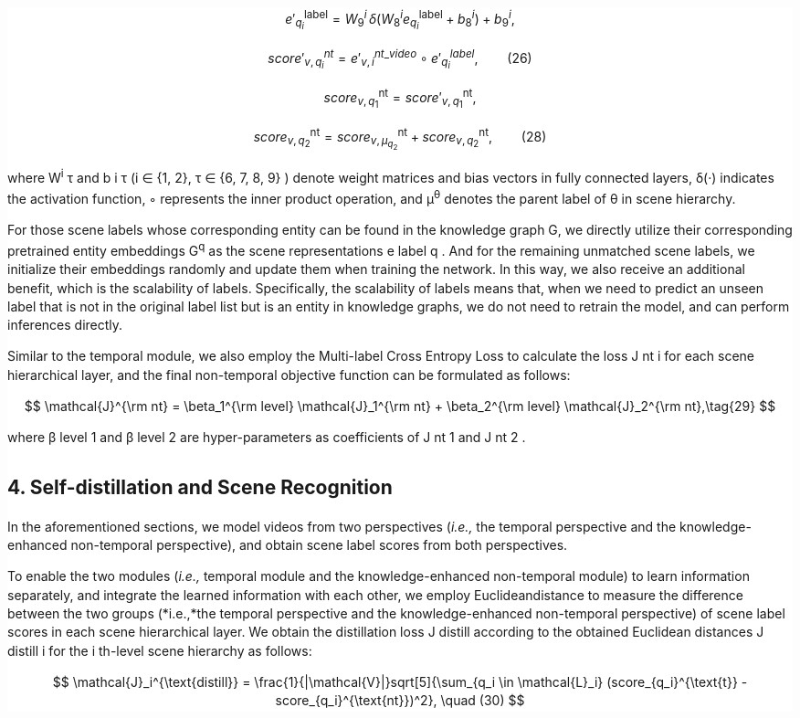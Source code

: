 $$
e'_{q_i}^{\text{label}} = W_9^i \, \delta(W_8^i e_{q_i}^{\text{label}} + b_8^i) + b_9^i, \tag{25}
$$

$$
score'_{v,q_i}^{nt} = e'_{v,i}^{nt\_video} \circ e'_{q_i}^{label}, \qquad (26)
$$

$$
score_{v,q_1}^{\text{nt}} = score'_{v,q_1}^{\text{nt}},\tag{27}
$$

$$
score_{v,q_2}^{\text{nt}} = score_{v,\mu_{q_2}}^{\text{nt}} + score_{v,q_2}^{\text{nt}},\qquad(28)
$$

where W<sup>i</sup> τ and b i τ (i ∈ {1, 2}, τ ∈ {6, 7, 8, 9} ) denote weight matrices and bias vectors in fully connected layers, δ(·) indicates the activation function, ◦ represents the inner product operation, and µ<sup>θ</sup> denotes the parent label of θ in scene hierarchy.

For those scene labels whose corresponding entity can be found in the knowledge graph G, we directly utilize their corresponding pretrained entity embeddings G<sup>q</sup> as the scene representations e label q . And for the remaining unmatched scene labels, we initialize their embeddings randomly and update them when training the network. In this way, we also receive an additional benefit, which is the scalability of labels. Specifically, the scalability of labels means that, when we need to predict an unseen label that is not in the original label list but is an entity in knowledge graphs, we do not need to retrain the model, and can perform inferences directly.

Similar to the temporal module, we also employ the Multi-label Cross Entropy Loss to calculate the loss J nt i for each scene hierarchical layer, and the final non-temporal objective function can be formulated as follows:

$$
\mathcal{J}^{\rm nt} = \beta_1^{\rm level} \mathcal{J}_1^{\rm nt} + \beta_2^{\rm level} \mathcal{J}_2^{\rm nt},\tag{29}
$$

where β level 1 and β level 2 are hyper-parameters as coefficients of J nt 1 and J nt 2 .

## 4. Self-distillation and Scene Recognition

In the aforementioned sections, we model videos from two perspectives (*i.e.,* the temporal perspective and the knowledge-enhanced non-temporal perspective), and obtain scene label scores from both perspectives.

To enable the two modules (*i.e.,* temporal module and the knowledge-enhanced non-temporal module) to learn information separately, and integrate the learned information with each other, we employ Euclideandistance to measure the difference between the two groups (*i.e.,*the temporal perspective and the knowledge-enhanced non-temporal perspective) of scene label scores in each scene hierarchical layer. We obtain the distillation loss J distill according to the obtained Euclidean distances J distill i for the i th-level <span id="page-6-1"></span>scene hierarchy as follows:

$$
\mathcal{J}_i^{\text{distill}} = \frac{1}{|\mathcal{V}|}sqrt[5]{\sum_{q_i \in \mathcal{L}_i} (score_{q_i}^{\text{t}} - score_{q_i}^{\text{nt}})^2}, \quad (30)
$$
